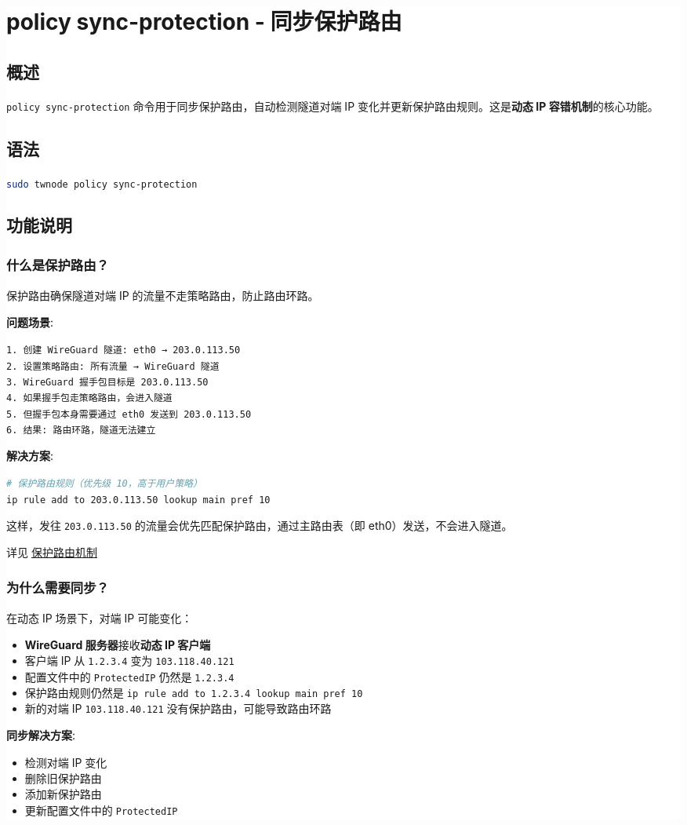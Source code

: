 # policy sync-protection - 同步保护路由

## 概述

`policy sync-protection` 命令用于同步保护路由，自动检测隧道对端 IP 变化并更新保护路由规则。这是**动态 IP 容错机制**的核心功能。

## 语法

```bash
sudo twnode policy sync-protection
```

## 功能说明

### 什么是保护路由？

保护路由确保隧道对端 IP 的流量不走策略路由，防止路由环路。

**问题场景**:
```
1. 创建 WireGuard 隧道: eth0 → 203.0.113.50
2. 设置策略路由: 所有流量 → WireGuard 隧道
3. WireGuard 握手包目标是 203.0.113.50
4. 如果握手包走策略路由，会进入隧道
5. 但握手包本身需要通过 eth0 发送到 203.0.113.50
6. 结果: 路由环路，隧道无法建立
```

**解决方案**:
```bash
# 保护路由规则（优先级 10，高于用户策略）
ip rule add to 203.0.113.50 lookup main pref 10
```

这样，发往 `203.0.113.50` 的流量会优先匹配保护路由，通过主路由表（即 eth0）发送，不会进入隧道。

详见 [保护路由机制](../../reference/protection-routes.md)

### 为什么需要同步？

在动态 IP 场景下，对端 IP 可能变化：

- **WireGuard 服务器**接收**动态 IP 客户端**
- 客户端 IP 从 `1.2.3.4` 变为 `103.118.40.121`
- 配置文件中的 `ProtectedIP` 仍然是 `1.2.3.4`
- 保护路由规则仍然是 `ip rule add to 1.2.3.4 lookup main pref 10`
- 新的对端 IP `103.118.40.121` 没有保护路由，可能导致路由环路

**同步解决方案**:
- 检测对端 IP 变化
- 删除旧保护路由
- 添加新保护路由
- 更新配置文件中的 `ProtectedIP`
